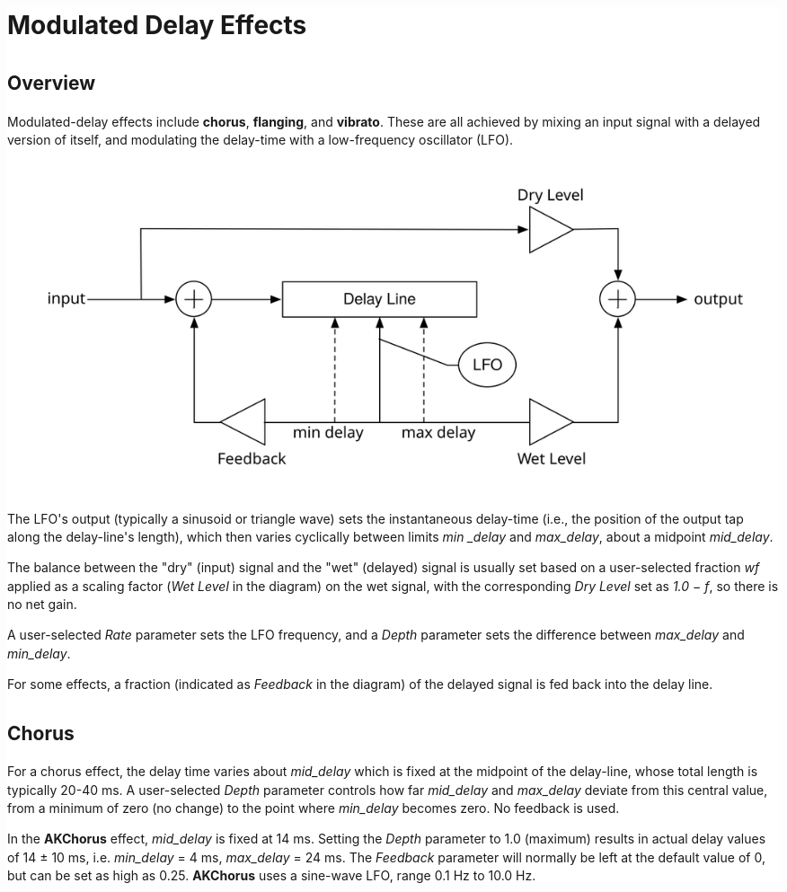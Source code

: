 # Modulated Delay Effects

## Overview

Modulated-delay effects include **chorus**, **flanging**, and **vibrato**. These are all achieved by mixing an input signal with a delayed version of itself, and modulating the delay-time with a low-frequency oscillator (LFO).

<img src="ModDelay.svg" width=100%>

The LFO's output (typically a sinusoid or triangle wave) sets the instantaneous delay-time (i.e., the position of the output tap along the  delay-line's length), which then varies cyclically between limits *min _delay* and *max_delay*, about a midpoint *mid_delay*.

The balance between the "dry" (input) signal and the "wet" (delayed) signal is usually set based on a user-selected fraction *wf* applied as a scaling factor (*Wet Level* in the diagram) on the wet signal, with the corresponding *Dry Level* set as *1.0 − f*, so there is no net gain.

A user-selected *Rate* parameter sets the LFO frequency, and a *Depth* parameter sets the difference between *max_delay* and *min_delay*.

For some effects, a fraction (indicated as *Feedback* in the diagram) of the delayed signal is fed back into the delay line.

## Chorus
For a chorus effect, the delay time varies about *mid_delay* which is fixed at the midpoint of the delay-line, whose total length is typically 20-40 ms. A user-selected *Depth* parameter controls how far *mid_delay* and *max_delay* deviate from this central value, from a minimum of zero (no change) to the point where *min_delay* becomes zero. No feedback is used.

In the **AKChorus** effect, *mid_delay* is fixed at 14 ms. Setting the *Depth* parameter to 1.0 (maximum) results in actual delay values of 14 ± 10 ms, i.e. *min_delay* = 4 ms, *max_delay* = 24 ms. The *Feedback* parameter will normally be left at the default value of 0, but can be set as high as 0.25. **AKChorus** uses a sine-wave LFO, range 0.1 Hz to 10.0 Hz.
